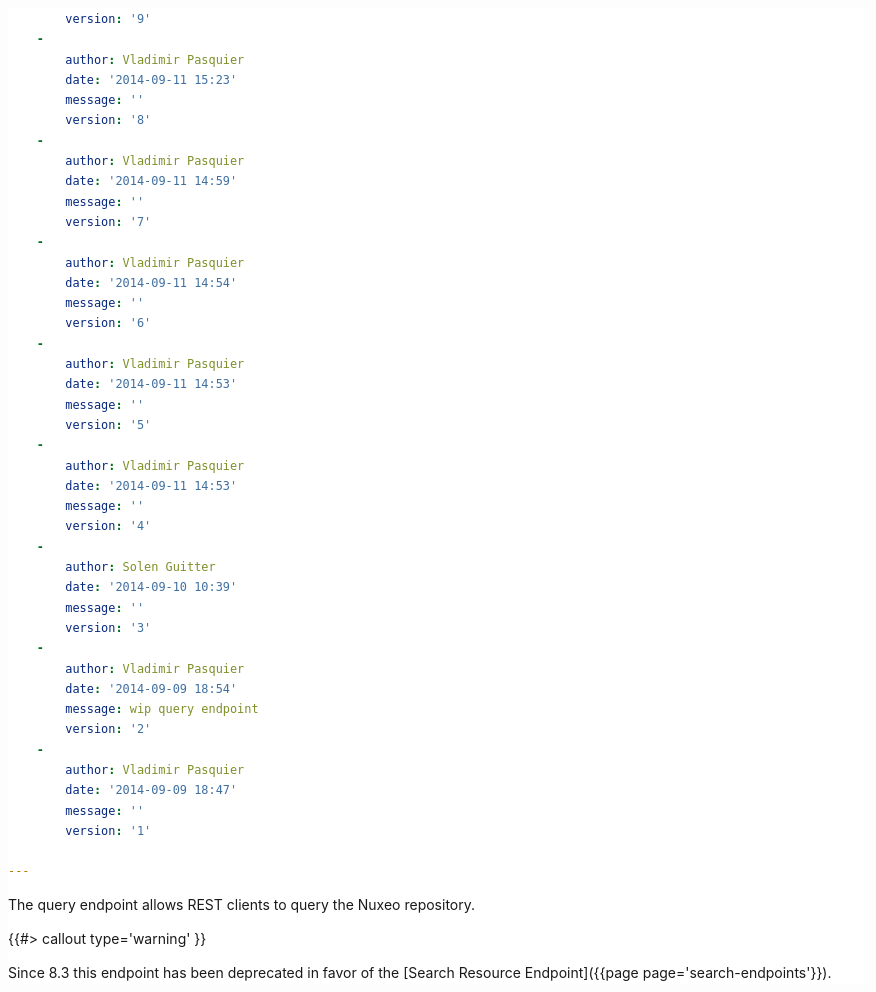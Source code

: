 ```yaml
        version: '9'
    -
        author: Vladimir Pasquier
        date: '2014-09-11 15:23'
        message: ''
        version: '8'
    -
        author: Vladimir Pasquier
        date: '2014-09-11 14:59'
        message: ''
        version: '7'
    -
        author: Vladimir Pasquier
        date: '2014-09-11 14:54'
        message: ''
        version: '6'
    -
        author: Vladimir Pasquier
        date: '2014-09-11 14:53'
        message: ''
        version: '5'
    -
        author: Vladimir Pasquier
        date: '2014-09-11 14:53'
        message: ''
        version: '4'
    -
        author: Solen Guitter
        date: '2014-09-10 10:39'
        message: ''
        version: '3'
    -
        author: Vladimir Pasquier
        date: '2014-09-09 18:54'
        message: wip query endpoint
        version: '2'
    -
        author: Vladimir Pasquier
        date: '2014-09-09 18:47'
        message: ''
        version: '1'

---
```


The query endpoint allows REST clients to query the Nuxeo repository.

{{#> callout type='warning' }}

Since 8.3 this endpoint has been deprecated in favor of the [Search Resource Endpoint]({{page page='search-endpoints'}}).
